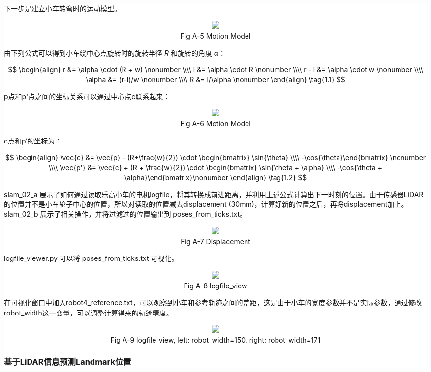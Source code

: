 下一步是建立小车转弯时的运动模型。

<div align=center><img src="https://i.imgur.com/p6utG7D.png" width="500px" /> </div>
<div align=center> Fig A-5 Motion Model</div>

由下列公式可以得到小车绕中心点旋转时的旋转半径 $R$ 和旋转的角度 $\alpha$：

$$
\begin{align}
 r &= \alpha \cdot (R + w) \nonumber \\\\
 l &= \alpha \cdot R \nonumber \\\\
 r - l &= \alpha \cdot w \nonumber \\\\
 \alpha &= (r-l)/w \nonumber \\\\
 R &= l/\alpha \nonumber
\end{align}
\tag{1.1}
$$

p点和p'点之间的坐标关系可以通过中心点c联系起来：

<div align=center><img src="https://i.imgur.com/t2V9Qr2.png" width="500px" /> </div>
<div align=center> Fig A-6 Motion Model</div>

c点和p‘的坐标为：

$$
\begin{align}
\vec{c} &= \vec{p} - (R+\frac{w}{2}) \cdot \begin{bmatrix} \sin{\theta} \\\\ -\cos{\theta}\end{bmatrix} \nonumber \\\\
\vec{p'} &= \vec{c} + (R + \frac{w}{2}) \cdot \begin{bmatrix} \sin{\theta + \alpha} \\\\ -\cos{\theta + \alpha}\end{bmatrix}\nonumber 
\end{align}
\tag{1.2}
$$

slam\_02\_a 展示了如何通过读取乐高小车的电机logfile，将其转换成前进距离，并利用上述公式计算出下一时刻的位置。由于传感器LiDAR 的位置并不是小车轮子中心的位置，所以对读取的位置减去displacement (30mm)，计算好新的位置之后，再将displacement加上。slam\_02\_b 展示了相关操作，并将过滤过的位置输出到 poses\_from\_ticks.txt。

<div align=center><img src="https://i.imgur.com/9ZCm8qe.png" width="500px" /> </div>
<div align=center> Fig A-7 Displacement</div>

logfile\_viewer.py 可以将 poses\_from\_ticks.txt 可视化。 

<div align=center><img src="https://i.imgur.com/fxJ9nVi.png" width="500px" /> </div>
<div align=center> Fig A-8 logfile_view</div>

在可视化窗口中加入robot4\_reference.txt，可以观察到小车和参考轨迹之间的差距，这是由于小车的宽度参数并不是实际参数，通过修改robot\_width这一变量，可以调整计算得来的轨迹精度。

<div align=center><img src="https://i.imgur.com/6m6u3x9.png" width="600px" /> </div>
<div align=center> Fig A-9 logfile_view, left: robot_width=150, right: robot_width=171</div>

### 基于LiDAR信息预测Landmark位置 
